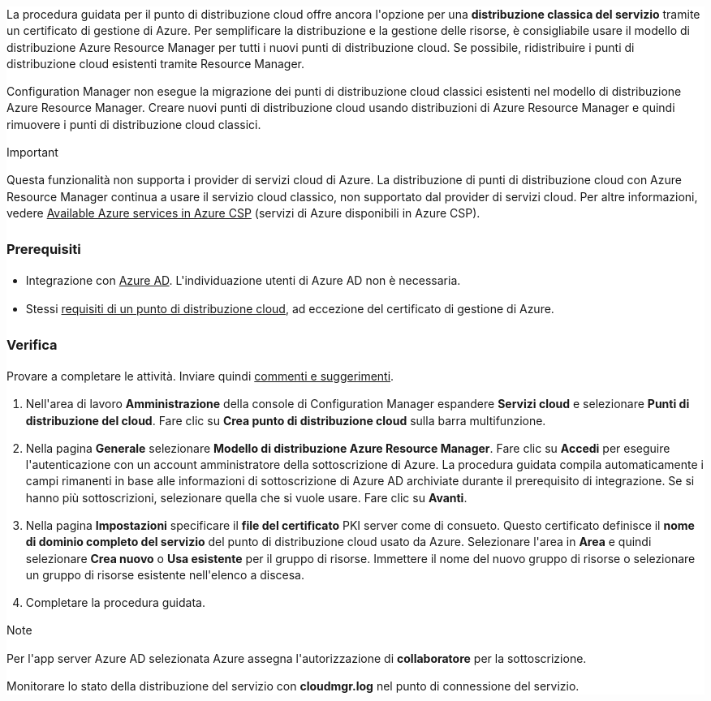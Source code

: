 La procedura guidata per il punto di distribuzione cloud offre ancora l'opzione per una **distribuzione classica del servizio** tramite un certificato di gestione di Azure. Per semplificare la distribuzione e la gestione delle risorse, è consigliabile usare il modello di distribuzione Azure Resource Manager per tutti i nuovi punti di distribuzione cloud. Se possibile, ridistribuire i punti di distribuzione cloud esistenti tramite Resource Manager.

Configuration Manager non esegue la migrazione dei punti di distribuzione cloud classici esistenti nel modello di distribuzione Azure Resource Manager. Creare nuovi punti di distribuzione cloud usando distribuzioni di Azure Resource Manager e quindi rimuovere i punti di distribuzione cloud classici. 

> [!IMPORTANT]  
> Questa funzionalità non supporta i provider di servizi cloud di Azure. La distribuzione di punti di distribuzione cloud con Azure Resource Manager continua a usare il servizio cloud classico, non supportato dal provider di servizi cloud. Per altre informazioni, vedere [Available Azure services in Azure CSP](/azure/cloud-solution-provider/overview/azure-csp-available-services) (servizi di Azure disponibili in Azure CSP).  


### <a name="prerequisites"></a>Prerequisiti  
- Integrazione con [Azure AD](/sccm/core/clients/deploy/deploy-clients-cmg-azure). L'individuazione utenti di Azure AD non è necessaria.  

- Stessi [requisiti di un punto di distribuzione cloud](/sccm/core/plan-design/hierarchy/use-a-cloud-based-distribution-point#bkmk_requirements), ad eccezione del certificato di gestione di Azure.  


### <a name="try-it-out"></a>Verifica  
 Provare a completare le attività. Inviare quindi [commenti e suggerimenti](capabilities-in-technical-preview-1804.md#bkmk_feedback).

1. Nell'area di lavoro **Amministrazione** della console di Configuration Manager espandere **Servizi cloud** e selezionare **Punti di distribuzione del cloud**. Fare clic su **Crea punto di distribuzione cloud** sulla barra multifunzione.   

2. Nella pagina **Generale** selezionare **Modello di distribuzione Azure Resource Manager**. Fare clic su **Accedi** per eseguire l'autenticazione con un account amministratore della sottoscrizione di Azure. La procedura guidata compila automaticamente i campi rimanenti in base alle informazioni di sottoscrizione di Azure AD archiviate durante il prerequisito di integrazione. Se si hanno più sottoscrizioni, selezionare quella che si vuole usare. Fare clic su **Avanti**.  

3. Nella pagina **Impostazioni** specificare il **file del certificato** PKI server come di consueto. Questo certificato definisce il **nome di dominio completo del servizio** del punto di distribuzione cloud usato da Azure. Selezionare l'area in **Area** e quindi selezionare **Crea nuovo** o **Usa esistente** per il gruppo di risorse. Immettere il nome del nuovo gruppo di risorse o selezionare un gruppo di risorse esistente nell'elenco a discesa.  

4. Completare la procedura guidata.  

> [!NOTE]  
> Per l'app server Azure AD selezionata Azure assegna l'autorizzazione di **collaboratore** per la sottoscrizione.  

Monitorare lo stato della distribuzione del servizio con **cloudmgr.log** nel punto di connessione del servizio.
